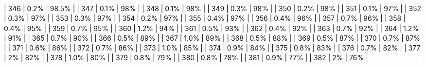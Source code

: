 | 346 | 0.2% | 98.5% |
| 347 | 0.1% | 98% |
| 348 | 0.1% | 98% |
| 349 | 0.3% | 98% |
| 350 | 0.2% | 98% |
| 351 | 0.1% | 97% |
| 352 | 0.3% | 97% |
| 353 | 0.3% | 97% |
| 354 | 0.2% | 97% |
| 355 | 0.4% | 97% |
| 356 | 0.4% | 96% |
| 357 | 0.7% | 96% |
| 358 | 0.4% | 95% |
| 359 | 0.7% | 95% |
| 360 | 1.2% | 94% |
| 361 | 0.5% | 93% |
| 362 | 0.4% | 92% |
| 363 | 0.7% | 92% |
| 364 | 1.2% | 91% |
| 365 | 0.7% | 90% |
| 366 | 0.5% | 89% |
| 367 | 1.0% | 89% |
| 368 | 0.5% | 88% |
| 369 | 0.5% | 87% |
| 370 | 0.7% | 87% |
| 371 | 0.6% | 86% |
| 372 | 0.7% | 86% |
| 373 | 1.0% | 85% |
| 374 | 0.9% | 84% |
| 375 | 0.8% | 83% |
| 376 | 0.7% | 82% |
| 377 | 2% | 82% |
| 378 | 1.0% | 80% |
| 379 | 0.8% | 79% |
| 380 | 0.8% | 78% |
| 381 | 0.9% | 77% |
| 382 | 2% | 76% |